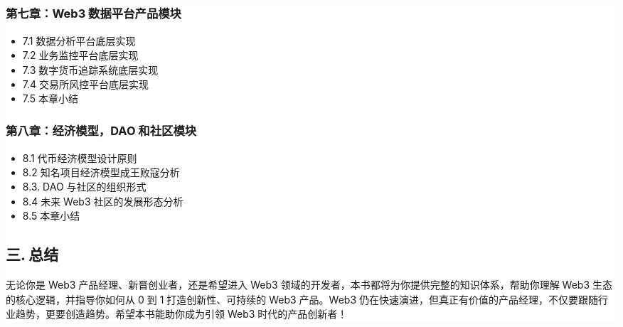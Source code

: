 ### 第七章：Web3 数据平台产品模块
- 7.1 数据分析平台底层实现
- 7.2 业务监控平台底层实现
- 7.3 数字货币追踪系统底层实现
- 7.4 交易所风控平台底层实现
- 7.5 本章小结

### 第八章：经济模型，DAO 和社区模块
- 8.1 代币经济模型设计原则
- 8.2 知名项目经济模型成王败寇分析
- 8.3. DAO 与社区的组织形式
- 8.4 未来 Web3 社区的发展形态分析
- 8.5 本章小结

## 三. 总结
无论你是 Web3 产品经理、新晋创业者，还是希望进入 Web3 领域的开发者，本书都将为你提供完整的知识体系，帮助你理解 Web3 生态的核心逻辑，并指导你如何从 0 到 1 打造创新性、可持续的 Web3 产品。Web3 仍在快速演进，但真正有价值的产品经理，不仅要跟随行业趋势，更要创造趋势。希望本书能助你成为引领 Web3 时代的产品创新者！
